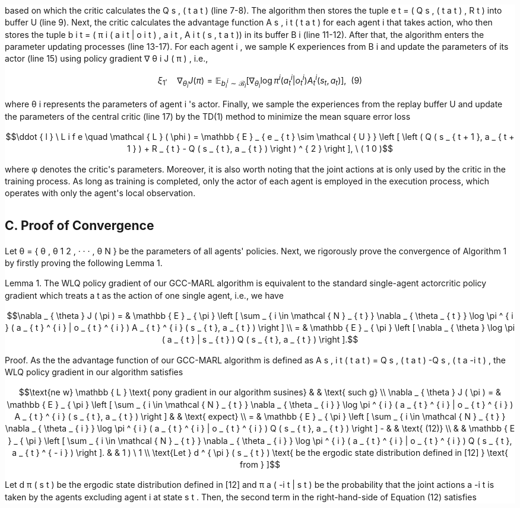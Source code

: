 based on which the critic calculates the Q s , ( t a t ) (line 7-8). The algorithm then stores the tuple e t = ( Q s , ( t a t ) , R t ) into buffer U (line 9). Next, the critic calculates the advantage function A s , i t ( t a t ) for each agent i that takes action, who then stores the tuple b i t = ( π i ( a i t | o i t ) , a i t , A i t ( s , t a t )) in its buffer B i (line 11-12). After that, the algorithm enters the parameter updating processes (line 13-17). For each agent i , we sample K experiences from B i and update the parameters of its actor (line 15) using policy gradient ∇ θ i J ( π ) , i.e.,

$$\xi _ { 1 } ^ {, } \quad \nabla _ { \theta _ { i } } J ( \pi ) = \mathbb { E } _ { b _ { i } ^ { i } \sim \mathcal { B } _ { i } } \left [ \nabla _ { \theta _ { i } } \log \pi ^ { i } ( a _ { t } ^ { i } | o _ { t } ^ { i } ) A _ { t } ^ { i } ( s _ { t }, a _ { t } ) \right ], \ \ ( 9 )$$

where θ i represents the parameters of agent i 's actor. Finally, we sample the experiences from the replay buffer U and update the parameters of the central critic (line 17) by the TD(1) method to minimize the mean square error loss

$$\ddot { l } \ L i f e \quad \mathcal { L } ( \phi ) = \mathbb { E } _ { e _ { t } \sim \mathcal { U } } \left [ \left ( Q ( s _ { t + 1 }, a _ { t + 1 } ) + R _ { t } - Q ( s _ { t }, a _ { t } ) \right ) ^ { 2 } \right ], \ ( 1 0 )$$

where φ denotes the critic's parameters. Moreover, it is also worth noting that the joint actions at is only used by the critic in the training process. As long as training is completed, only the actor of each agent is employed in the execution process, which operates with only the agent's local observation.

## C. Proof of Convergence

Let θ = { θ , θ 1 2 , · · · , θ N } be the parameters of all agents' policies. Next, we rigorously prove the convergence of Algorithm 1 by firstly proving the following Lemma 1.

Lemma 1. The WLQ policy gradient of our GCC-MARL algorithm is equivalent to the standard single-agent actorcritic policy gradient which treats a t as the action of one single agent, i.e., we have

$$\nabla _ { \theta } J ( \pi ) = & \mathbb { E } _ { \pi } \left [ \sum _ { i \in \mathcal { N } _ { t } } \nabla _ { \theta _ { t } } \log \pi ^ { i } ( a _ { t } ^ { i } | o _ { t } ^ { i } ) A _ { t } ^ { i } ( s _ { t }, a _ { t } ) \right ] \\ = & \mathbb { E } _ { \pi } \left [ \nabla _ { \theta } \log \pi ( a _ { t } | s _ { t } ) Q ( s _ { t }, a _ { t } ) \right ].$$

Proof. As the the advantage function of our GCC-MARL algorithm is defined as A s , i t ( t a t ) = Q s , ( t a t ) -Q s , ( t a -i t ) , the WLQ policy gradient in our algorithm satisfies

$$\text{ne w} \mathbb { L } \text{ pony gradient in our algorithm susines} & & \text{ such g} \\ \nabla _ { \theta } J ( \pi ) = & \mathbb { E } _ { \pi } \left [ \sum _ { i \in \mathcal { N } _ { t } } \nabla _ { \theta _ { i } } \log \pi ^ { i } ( a _ { t } ^ { i } | o _ { t } ^ { i } ) A _ { t } ^ { i } ( s _ { t }, a _ { t } ) \right ] & & \text{ expect} \\ = & \mathbb { E } _ { \pi } \left [ \sum _ { i \in \mathcal { N } _ { t } } \nabla _ { \theta _ { i } } \log \pi ^ { i } ( a _ { t } ^ { i } | o _ { t } ^ { i } ) Q ( s _ { t }, a _ { t } ) \right ] - & & \text{ (12)} \\ & & \mathbb { E } _ { \pi } \left [ \sum _ { i \in \mathcal { N } _ { t } } \nabla _ { \theta _ { i } } \log \pi ^ { i } ( a _ { t } ^ { i } | o _ { t } ^ { i } ) Q ( s _ { t }, a _ { t } ^ { - i } ) \right ]. & & 1 ) \ 1 \\ \text{Let } d ^ { \pi } ( s _ { t } ) \text{ be the ergodic state distribution defined in [12] } \text{ from } ]$$

Let d π ( s t ) be the ergodic state distribution defined in [12] and π a ( -i t | s t ) be the probability that the joint actions a -i t is taken by the agents excluding agent i at state s t . Then, the second term in the right-hand-side of Equation (12) satisfies

